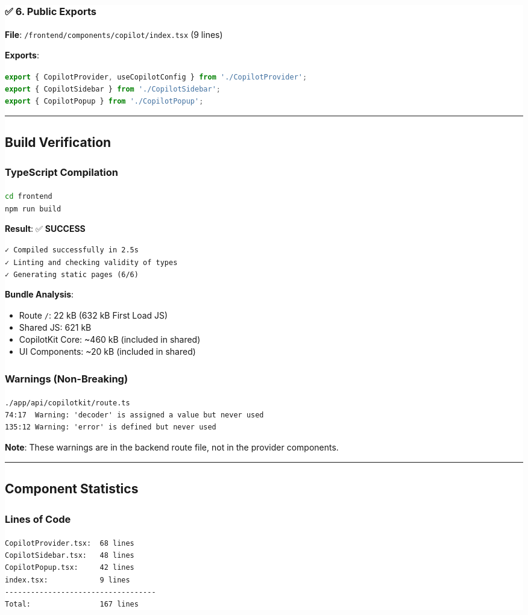 
### ✅ 6. Public Exports
**File**: `/frontend/components/copilot/index.tsx` (9 lines)

**Exports**:
```typescript
export { CopilotProvider, useCopilotConfig } from './CopilotProvider';
export { CopilotSidebar } from './CopilotSidebar';
export { CopilotPopup } from './CopilotPopup';
```

---

## Build Verification

### TypeScript Compilation
```bash
cd frontend
npm run build
```

**Result**: ✅ **SUCCESS**
```
✓ Compiled successfully in 2.5s
✓ Linting and checking validity of types
✓ Generating static pages (6/6)
```

**Bundle Analysis**:
- Route `/`: 22 kB (632 kB First Load JS)
- Shared JS: 621 kB
- CopilotKit Core: ~460 kB (included in shared)
- UI Components: ~20 kB (included in shared)

### Warnings (Non-Breaking)
```
./app/api/copilotkit/route.ts
74:17  Warning: 'decoder' is assigned a value but never used
135:12 Warning: 'error' is defined but never used
```

**Note**: These warnings are in the backend route file, not in the provider components.

---

## Component Statistics

### Lines of Code
```
CopilotProvider.tsx:  68 lines
CopilotSidebar.tsx:   48 lines
CopilotPopup.tsx:     42 lines
index.tsx:            9 lines
-----------------------------------
Total:                167 lines
```
